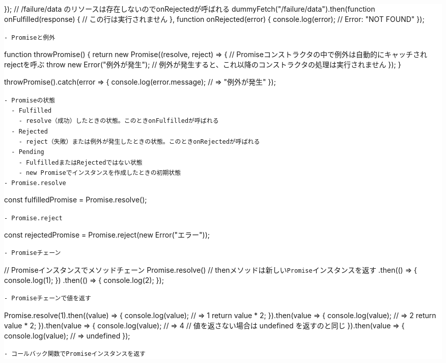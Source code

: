   });
  // /failure/data のリソースは存在しないのでonRejectedが呼ばれる
  dummyFetch("/failure/data").then(function onFulfilled(response) {
      // この行は実行されません
  }, function onRejected(error) {
      console.log(error); // Error: "NOT FOUND"
  });
```
- Promiseと例外
```
  function throwPromise() {
      return new Promise((resolve, reject) => {
          // Promiseコンストラクタの中で例外は自動的にキャッチされrejectを呼ぶ
          throw new Error("例外が発生");
          // 例外が発生すると、これ以降のコンストラクタの処理は実行されません
      });
  }

  throwPromise().catch(error => {
      console.log(error.message); // => "例外が発生"
  });
```
- Promiseの状態
  - Fulfilled
    - resolve（成功）したときの状態。このときonFulfilledが呼ばれる
  - Rejected
    - reject（失敗）または例外が発生したときの状態。このときonRejectedが呼ばれる
  - Pending
    - FulfilledまたはRejectedではない状態
    - new Promiseでインスタンスを作成したときの初期状態
- Promise.resolve
```
  const fulfilledPromise = Promise.resolve();
```
- Promise.reject
```
  const rejectedPromise = Promise.reject(new Error("エラー"));
```
- Promiseチェーン
```
  // Promiseインスタンスでメソッドチェーン
  Promise.resolve()
      // thenメソッドは新しい`Promise`インスタンスを返す
      .then(() => {
          console.log(1);
      })
      .then(() => {
          console.log(2);
      });
```
- Promiseチェーンで値を返す
```
  Promise.resolve(1).then((value) => {
      console.log(value); // => 1
      return value * 2;
  }).then(value => {
      console.log(value); // => 2
      return value * 2;
  }).then(value => {
      console.log(value); // => 4
      // 値を返さない場合は undefined を返すのと同じ
  }).then(value => {
      console.log(value); // => undefined
  });
```
- コールバック関数でPromiseインスタンスを返す
```